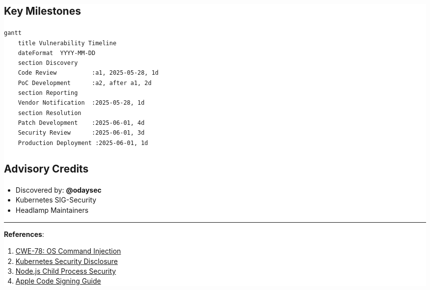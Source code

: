 ## Key Milestones

```mermaid
gantt
    title Vulnerability Timeline
    dateFormat  YYYY-MM-DD
    section Discovery
    Code Review          :a1, 2025-05-28, 1d
    PoC Development      :a2, after a1, 2d
    section Reporting
    Vendor Notification  :2025-05-28, 1d
    section Resolution
    Patch Development    :2025-06-01, 4d
    Security Review      :2025-06-01, 3d
    Production Deployment :2025-06-01, 1d
```

## Advisory Credits
- Discovered by: **@odaysec**
- Kubernetes SIG-Security
- Headlamp Maintainers

---

**References**:
1. [CWE-78: OS Command Injection](https://cwe.mitre.org/data/definitions/78.html)
2. [Kubernetes Security Disclosure](https://kubernetes.io/docs/reference/issues-security/security/)
3. [Node.js Child Process Security](https://nodejs.org/api/child_process.html#child_process_security_considerations)
4. [Apple Code Signing Guide](https://developer.apple.com/library/archive/documentation/Security/Conceptual/CodeSigningGuide/Introduction/Introduction.html)
